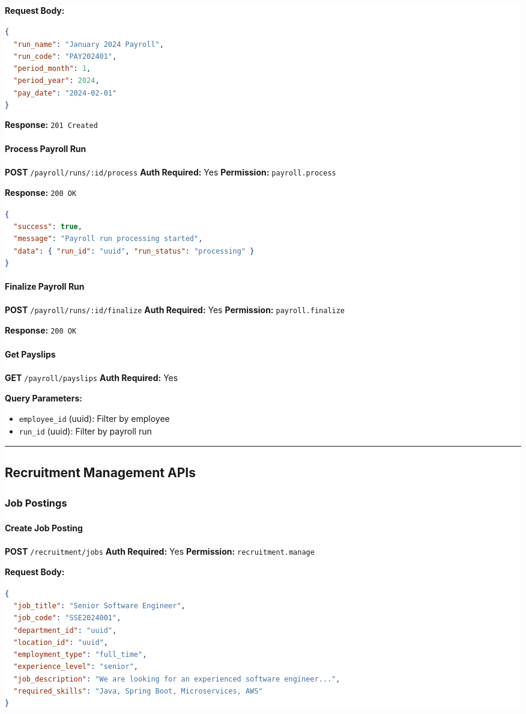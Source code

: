**Request Body:**
```json
{
  "run_name": "January 2024 Payroll",
  "run_code": "PAY202401",
  "period_month": 1,
  "period_year": 2024,
  "pay_date": "2024-02-01"
}
```

**Response:** `201 Created`

#### Process Payroll Run
**POST** `/payroll/runs/:id/process`
**Auth Required:** Yes
**Permission:** `payroll.process`

**Response:** `200 OK`
```json
{
  "success": true,
  "message": "Payroll run processing started",
  "data": { "run_id": "uuid", "run_status": "processing" }
}
```

#### Finalize Payroll Run
**POST** `/payroll/runs/:id/finalize`
**Auth Required:** Yes
**Permission:** `payroll.finalize`

**Response:** `200 OK`

#### Get Payslips
**GET** `/payroll/payslips`
**Auth Required:** Yes

**Query Parameters:**
- `employee_id` (uuid): Filter by employee
- `run_id` (uuid): Filter by payroll run

---

## Recruitment Management APIs

### Job Postings

#### Create Job Posting
**POST** `/recruitment/jobs`
**Auth Required:** Yes
**Permission:** `recruitment.manage`

**Request Body:**
```json
{
  "job_title": "Senior Software Engineer",
  "job_code": "SSE2024001",
  "department_id": "uuid",
  "location_id": "uuid",
  "employment_type": "full_time",
  "experience_level": "senior",
  "job_description": "We are looking for an experienced software engineer...",
  "required_skills": "Java, Spring Boot, Microservices, AWS"
}
```

